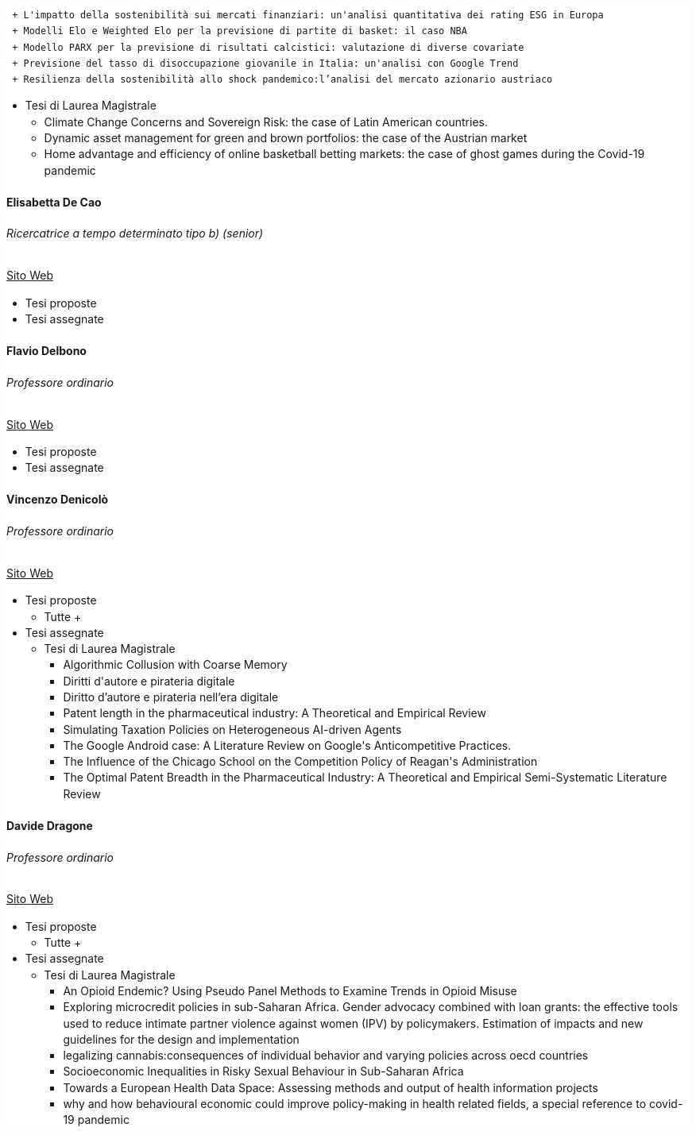      + L'impatto della sostenibilità sui mercati finanziari: un'analisi quantitativa dei rating ESG in Europa
     + Modelli Elo e Weighted Elo per la previsione di partite di basket: il caso NBA
     + Modello PARX per la previsione di risultati calcistici: valutazione di diverse covariate
     + Previsione del tasso di disoccupazione giovanile in Italia: un'analisi con Google Trend
     + Resilienza della sostenibilità allo shock pandemico:l’analisi del mercato azionario austriaco
   - Tesi di Laurea Magistrale
     + Climate Change Concerns and Sovereign Risk: the case of Latin American countries.
     + Dynamic asset management for green and brown portfolios: the case of the Austrian market
     + Home advantage and efficiency of online basketball betting markets: the case of ghost games during the Covid-19 pandemic

#### Elisabetta De Cao
###### Ricercatrice a tempo determinato tipo b) (senior)
[Sito Web](https://www.unibo.it/sitoweb/elisabetta.decao)
 * Tesi proposte
 * Tesi assegnate

#### Flavio Delbono
###### Professore ordinario
[Sito Web](https://www.unibo.it/sitoweb/flavio.delbono)
 * Tesi proposte
 * Tesi assegnate

#### Vincenzo Denicolò
###### Professore ordinario
[Sito Web](https://www.unibo.it/sitoweb/vincenzo.denicolo)
 * Tesi proposte
   - Tutte
     + 
 * Tesi assegnate
   - Tesi di Laurea Magistrale
     + Algorithmic Collusion with Coarse Memory
     + Diritti d'autore e pirateria digitale
     + Diritto d’autore e pirateria nell’era digitale
     + Patent length in the pharmaceutical industry: A Theoretical and Empirical Review
     + Simulating Taxation Policies on Heterogeneous AI-driven Agents
     + The Google Android case: A Literature Review on Google's Anticompetitive Practices.
     + The Influence of the Chicago School on the Competition Policy of Reagan's Administration
     + The Optimal Patent Breadth in the Pharmaceutical Industry: A Theoretical and Empirical Semi-Systematic Literature Review

#### Davide Dragone
###### Professore ordinario
[Sito Web](https://www.unibo.it/sitoweb/davide.dragone)
 * Tesi proposte
   - Tutte
     + 
 * Tesi assegnate
   - Tesi di Laurea Magistrale
     + An Opioid Endemic? Using Pseudo Panel Methods to Examine Trends in Opioid Misuse
     + Exploring microcredit policies in sub-Saharan Africa. Gender advocacy combined with loan grants: the effective tools used to reduce intimate partner violence against women (IPV) by policymakers. Estimation of impacts and new guidelines for the design and implementation
     + legalizing cannabis:consequences of individual behavior and varying policies across oecd countries
     + Socioeconomic Inequalities in Risky Sexual Behaviour in Sub-Saharan Africa
     + Towards a European Health Data Space: Assessing methods and output of health information projects
     + why and how behavioural economic could improve policy-making in health related fields, a special reference to covid-19 pandemic
